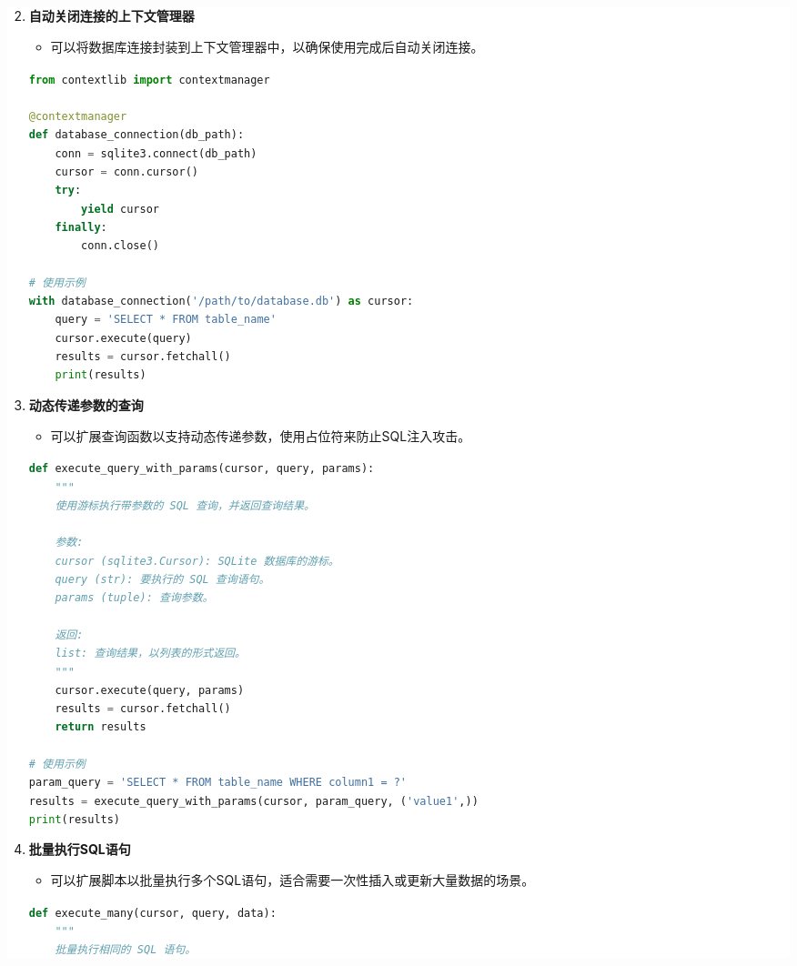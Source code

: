 2. **自动关闭连接的上下文管理器**
    - 可以将数据库连接封装到上下文管理器中，以确保使用完成后自动关闭连接。
    ```python
    from contextlib import contextmanager

    @contextmanager
    def database_connection(db_path):
        conn = sqlite3.connect(db_path)
        cursor = conn.cursor()
        try:
            yield cursor
        finally:
            conn.close()

    # 使用示例
    with database_connection('/path/to/database.db') as cursor:
        query = 'SELECT * FROM table_name'
        cursor.execute(query)
        results = cursor.fetchall()
        print(results)
    ```

3. **动态传递参数的查询**
    - 可以扩展查询函数以支持动态传递参数，使用占位符来防止SQL注入攻击。
    ```python
    def execute_query_with_params(cursor, query, params):
        """
        使用游标执行带参数的 SQL 查询，并返回查询结果。

        参数:
        cursor (sqlite3.Cursor): SQLite 数据库的游标。
        query (str): 要执行的 SQL 查询语句。
        params (tuple): 查询参数。

        返回:
        list: 查询结果，以列表的形式返回。
        """
        cursor.execute(query, params)
        results = cursor.fetchall()
        return results

    # 使用示例
    param_query = 'SELECT * FROM table_name WHERE column1 = ?'
    results = execute_query_with_params(cursor, param_query, ('value1',))
    print(results)
    ```

4. **批量执行SQL语句**
    - 可以扩展脚本以批量执行多个SQL语句，适合需要一次性插入或更新大量数据的场景。
    ```python
    def execute_many(cursor, query, data):
        """
        批量执行相同的 SQL 语句。
